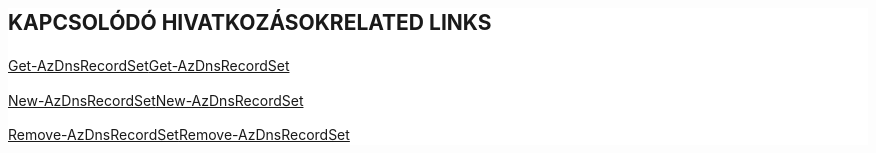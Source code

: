 ## <span data-ttu-id="a55ac-149">KAPCSOLÓDÓ HIVATKOZÁSOK</span><span class="sxs-lookup"><span data-stu-id="a55ac-149">RELATED LINKS</span></span>

[<span data-ttu-id="a55ac-150">Get-AzDnsRecordSet</span><span class="sxs-lookup"><span data-stu-id="a55ac-150">Get-AzDnsRecordSet</span></span>](./Get-AzDnsRecordSet.md)

[<span data-ttu-id="a55ac-151">New-AzDnsRecordSet</span><span class="sxs-lookup"><span data-stu-id="a55ac-151">New-AzDnsRecordSet</span></span>](./New-AzDnsRecordSet.md)

[<span data-ttu-id="a55ac-152">Remove-AzDnsRecordSet</span><span class="sxs-lookup"><span data-stu-id="a55ac-152">Remove-AzDnsRecordSet</span></span>](./Remove-AzDnsRecordSet.md)
